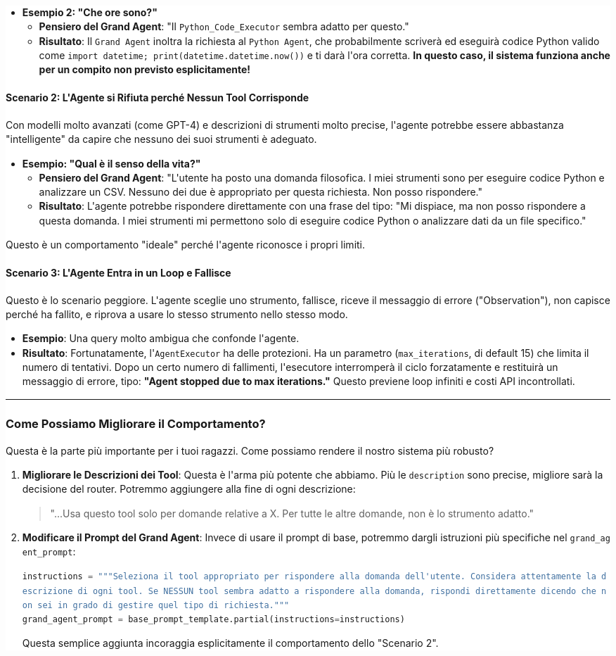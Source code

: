 *   **Esempio 2: "Che ore sono?"**
    *   **Pensiero del Grand Agent**: "Il `Python_Code_Executor` sembra adatto per questo."
    *   **Risultato**: Il `Grand Agent` inoltra la richiesta al `Python Agent`, che probabilmente scriverà ed eseguirà codice Python valido come `import datetime; print(datetime.datetime.now())` e ti darà l'ora corretta. **In questo caso, il sistema funziona anche per un compito non previsto esplicitamente!**

#### Scenario 2: L'Agente si Rifiuta perché Nessun Tool Corrisponde

Con modelli molto avanzati (come GPT-4) e descrizioni di strumenti molto precise, l'agente potrebbe essere abbastanza "intelligente" da capire che nessuno dei suoi strumenti è adeguato.

*   **Esempio: "Qual è il senso della vita?"**
    *   **Pensiero del Grand Agent**: "L'utente ha posto una domanda filosofica. I miei strumenti sono per eseguire codice Python e analizzare un CSV. Nessuno dei due è appropriato per questa richiesta. Non posso rispondere."
    *   **Risultato**: L'agente potrebbe rispondere direttamente con una frase del tipo: "Mi dispiace, ma non posso rispondere a questa domanda. I miei strumenti mi permettono solo di eseguire codice Python o analizzare dati da un file specifico."

Questo è un comportamento "ideale" perché l'agente riconosce i propri limiti.

#### Scenario 3: L'Agente Entra in un Loop e Fallisce

Questo è lo scenario peggiore. L'agente sceglie uno strumento, fallisce, riceve il messaggio di errore ("Observation"), non capisce perché ha fallito, e riprova a usare lo stesso strumento nello stesso modo.

*   **Esempio**: Una query molto ambigua che confonde l'agente.
*   **Risultato**: Fortunatamente, l'`AgentExecutor` ha delle protezioni. Ha un parametro (`max_iterations`, di default 15) che limita il numero di tentativi. Dopo un certo numero di fallimenti, l'esecutore interromperà il ciclo forzatamente e restituirà un messaggio di errore, tipo: **"Agent stopped due to max iterations."** Questo previene loop infiniti e costi API incontrollati.

---

### Come Possiamo Migliorare il Comportamento?

Questa è la parte più importante per i tuoi ragazzi. Come possiamo rendere il nostro sistema più robusto?

1.  **Migliorare le Descrizioni dei Tool**: Questa è l'arma più potente che abbiamo. Più le `description` sono precise, migliore sarà la decisione del router. Potremmo aggiungere alla fine di ogni descrizione:
    > "...Usa questo tool solo per domande relative a X. Per tutte le altre domande, non è lo strumento adatto."

2.  **Modificare il Prompt del Grand Agent**: Invece di usare il prompt di base, potremmo dargli istruzioni più specifiche nel `grand_agent_prompt`:
    ```python
    instructions = """Seleziona il tool appropriato per rispondere alla domanda dell'utente. Considera attentamente la descrizione di ogni tool. Se NESSUN tool sembra adatto a rispondere alla domanda, rispondi direttamente dicendo che non sei in grado di gestire quel tipo di richiesta."""
    grand_agent_prompt = base_prompt_template.partial(instructions=instructions)
    ```
    Questa semplice aggiunta incoraggia esplicitamente il comportamento dello "Scenario 2".
